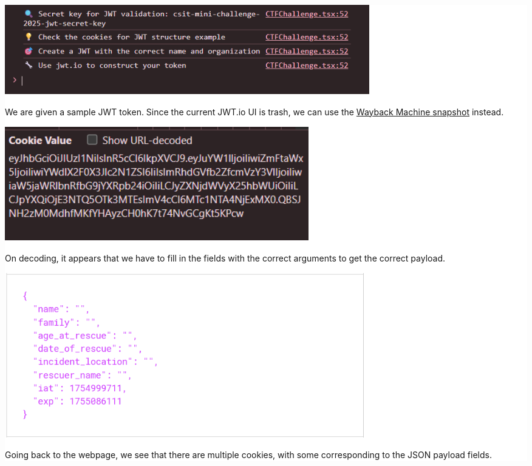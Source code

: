 <img src="images/hint.png" width=600>

We are given a sample JWT token. Since the current JWT.io UI is trash, we can use the [Wayback Machine snapshot](https://web.archive.org/web/20250115225215/https://jwt.io/) instead.

<img src="images/sample.png" width=500>

On decoding, it appears that we have to fill in the fields with the correct arguments to get the correct payload.  

<img src="images/payload.png" width=600>

Going back to the webpage, we see that there are multiple cookies, with some corresponding to the JSON payload fields. 

